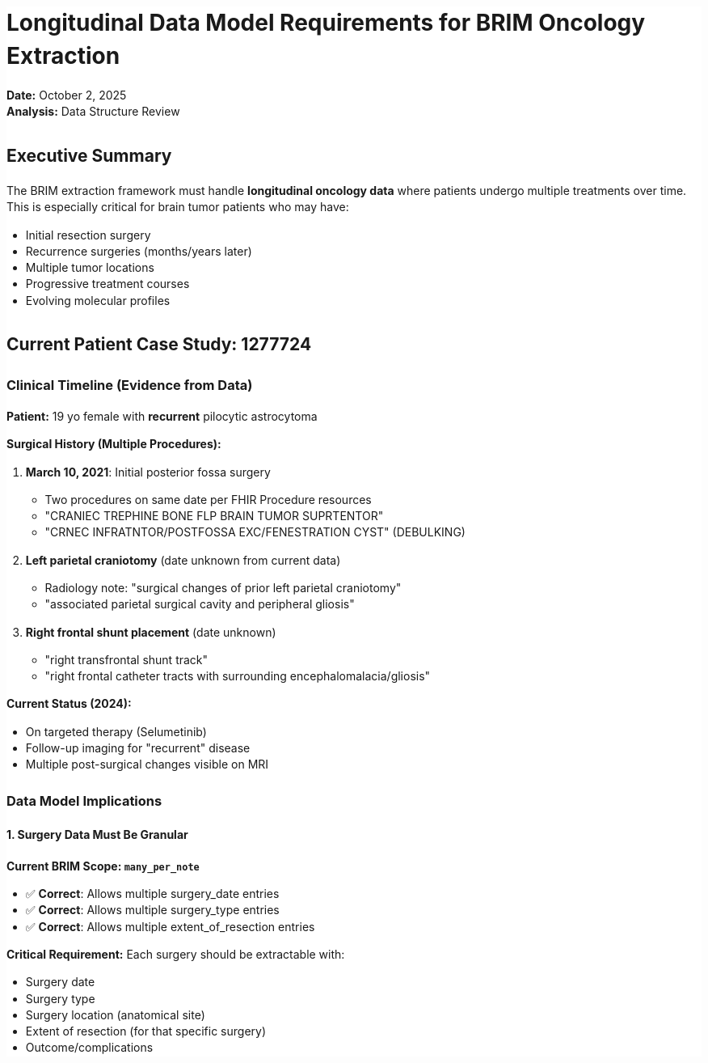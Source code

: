 # Longitudinal Data Model Requirements for BRIM Oncology Extraction

**Date:** October 2, 2025  
**Analysis:** Data Structure Review

## Executive Summary

The BRIM extraction framework must handle **longitudinal oncology data** where patients undergo multiple treatments over time. This is especially critical for brain tumor patients who may have:
- Initial resection surgery
- Recurrence surgeries (months/years later)
- Multiple tumor locations
- Progressive treatment courses
- Evolving molecular profiles

## Current Patient Case Study: 1277724

### Clinical Timeline (Evidence from Data)

**Patient:** 19 yo female with **recurrent** pilocytic astrocytoma

**Surgical History (Multiple Procedures):**
1. **March 10, 2021**: Initial posterior fossa surgery
   - Two procedures on same date per FHIR Procedure resources
   - "CRANIEC TREPHINE BONE FLP BRAIN TUMOR SUPRTENTOR"
   - "CRNEC INFRATNTOR/POSTFOSSA EXC/FENESTRATION CYST" (DEBULKING)

2. **Left parietal craniotomy** (date unknown from current data)
   - Radiology note: "surgical changes of prior left parietal craniotomy"
   - "associated parietal surgical cavity and peripheral gliosis"

3. **Right frontal shunt placement** (date unknown)
   - "right transfrontal shunt track"
   - "right frontal catheter tracts with surrounding encephalomalacia/gliosis"

**Current Status (2024):**
- On targeted therapy (Selumetinib)
- Follow-up imaging for "recurrent" disease
- Multiple post-surgical changes visible on MRI

### Data Model Implications

#### 1. **Surgery Data Must Be Granular**

**Current BRIM Scope: `many_per_note`**
- ✅ **Correct**: Allows multiple surgery_date entries
- ✅ **Correct**: Allows multiple surgery_type entries
- ✅ **Correct**: Allows multiple extent_of_resection entries

**Critical Requirement:** Each surgery should be extractable with:
- Surgery date
- Surgery type
- Surgery location (anatomical site)
- Extent of resection (for that specific surgery)
- Outcome/complications
